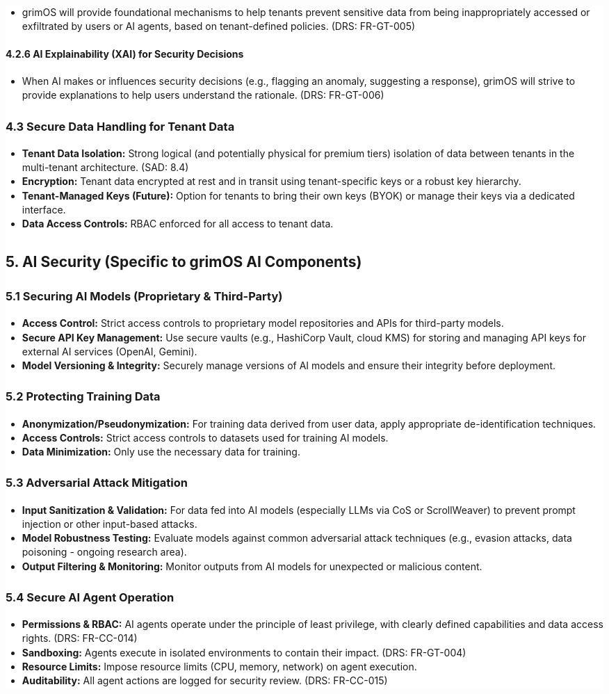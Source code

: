 * grimOS will provide foundational mechanisms to help tenants prevent sensitive data from being inappropriately accessed or exfiltrated by users or AI agents, based on tenant-defined policies. (DRS: FR-GT-005)

#### **4.2.6 AI Explainability (XAI) for Security Decisions**

* When AI makes or influences security decisions (e.g., flagging an anomaly, suggesting a response), grimOS will strive to provide explanations to help users understand the rationale. (DRS: FR-GT-006)

### **4.3 Secure Data Handling for Tenant Data**

* **Tenant Data Isolation:** Strong logical (and potentially physical for premium tiers) isolation of data between tenants in the multi-tenant architecture. (SAD: 8.4)  
* **Encryption:** Tenant data encrypted at rest and in transit using tenant-specific keys or a robust key hierarchy.  
* **Tenant-Managed Keys (Future):** Option for tenants to bring their own keys (BYOK) or manage their keys via a dedicated interface.  
* **Data Access Controls:** RBAC enforced for all access to tenant data.

## **5\. AI Security (Specific to grimOS AI Components)**

### **5.1 Securing AI Models (Proprietary & Third-Party)**

* **Access Control:** Strict access controls to proprietary model repositories and APIs for third-party models.  
* **Secure API Key Management:** Use secure vaults (e.g., HashiCorp Vault, cloud KMS) for storing and managing API keys for external AI services (OpenAI, Gemini).  
* **Model Versioning & Integrity:** Securely manage versions of AI models and ensure their integrity before deployment.

### **5.2 Protecting Training Data**

* **Anonymization/Pseudonymization:** For training data derived from user data, apply appropriate de-identification techniques.  
* **Access Controls:** Strict access controls to datasets used for training AI models.  
* **Data Minimization:** Only use the necessary data for training.

### **5.3 Adversarial Attack Mitigation**

* **Input Sanitization & Validation:** For data fed into AI models (especially LLMs via CoS or ScrollWeaver) to prevent prompt injection or other input-based attacks.  
* **Model Robustness Testing:** Evaluate models against common adversarial attack techniques (e.g., evasion attacks, data poisoning \- ongoing research area).  
* **Output Filtering & Monitoring:** Monitor outputs from AI models for unexpected or malicious content.

### **5.4 Secure AI Agent Operation**

* **Permissions & RBAC:** AI agents operate under the principle of least privilege, with clearly defined capabilities and data access rights. (DRS: FR-CC-014)  
* **Sandboxing:** Agents execute in isolated environments to contain their impact. (DRS: FR-GT-004)  
* **Resource Limits:** Impose resource limits (CPU, memory, network) on agent execution.  
* **Auditability:** All agent actions are logged for security review. (DRS: FR-CC-015)
